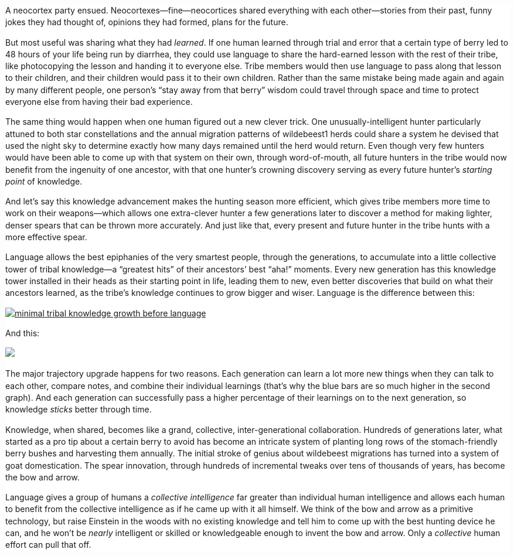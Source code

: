 A neocortex party ensued. Neocortexes—fine—neocortices shared everything with each other—stories from their past, funny jokes they had thought of, opinions they had formed, plans for the future.

But most useful was sharing what they had _learned_. If one human learned through trial and error that a certain type of berry led to 48 hours of your life being run by diarrhea, they could use language to share the hard-earned lesson with the rest of their tribe, like photocopying the lesson and handing it to everyone else. Tribe members would then use language to pass along that lesson to their children, and their children would pass it to their own children. Rather than the same mistake being made again and again by many different people, one person’s “stay away from that berry” wisdom could travel through space and time to protect everyone else from having their bad experience.

The same thing would happen when one human figured out a new clever trick. One unusually-intelligent hunter particularly attuned to both star constellations and the annual migration patterns of wildebeest1 herds could share a system he devised that used the night sky to determine exactly how many days remained until the herd would return. Even though very few hunters would have been able to come up with that system on their own, through word-of-mouth, all future hunters in the tribe would now benefit from the ingenuity of one ancestor, with that one hunter’s crowning discovery serving as every future hunter’s _starting point_ of knowledge.

And let’s say this knowledge advancement makes the hunting season more efficient, which gives tribe members more time to work on their weapons—which allows one extra-clever hunter a few generations later to discover a method for making lighter, denser spears that can be thrown more accurately. And just like that, every present and future hunter in the tribe hunts with a more effective spear.

Language allows the best epiphanies of the very smartest people, through the generations, to accumulate into a little collective tower of tribal knowledge—a “greatest hits” of their ancestors’ best “aha!” moments. Every new generation has this knowledge tower installed in their heads as their starting point in life, leading them to new, even better discoveries that build on what their ancestors learned, as the tribe’s knowledge continues to grow bigger and wiser. Language is the difference between this:

[![minimal tribal knowledge growth before language](https://waitbutwhy.com/wp-content/uploads/2017/04/Knowledge-growth-graph-1b.png)](https://waitbutwhy.com/wp-content/uploads/2017/04/Knowledge-growth-graph-1b.png)

And this:

[![](https://waitbutwhy.com/wp-content/uploads/2018/04/Knowledge-growth-graph-2-1.png)](https://waitbutwhy.com/wp-content/uploads/2018/04/Knowledge-growth-graph-2-1.png)

The major trajectory upgrade happens for two reasons. Each generation can learn a lot more new things when they can talk to each other, compare notes, and combine their individual learnings (that’s why the blue bars are so much higher in the second graph). And each generation can successfully pass a higher percentage of their learnings on to the next generation, so knowledge _sticks_ better through time.

Knowledge, when shared, becomes like a grand, collective, inter-generational collaboration. Hundreds of generations later, what started as a pro tip about a certain berry to avoid has become an intricate system of planting long rows of the stomach-friendly berry bushes and harvesting them annually. The initial stroke of genius about wildebeest migrations has turned into a system of goat domestication. The spear innovation, through hundreds of incremental tweaks over tens of thousands of years, has become the bow and arrow.

Language gives a group of humans a _collective intelligence_ far greater than individual human intelligence and allows each human to benefit from the collective intelligence as if he came up with it all himself. We think of the bow and arrow as a primitive technology, but raise Einstein in the woods with no existing knowledge and tell him to come up with the best hunting device he can, and he won’t be _nearly_ intelligent or skilled or knowledgeable enough to invent the bow and arrow. Only a _collective_ human effort can pull that off.
